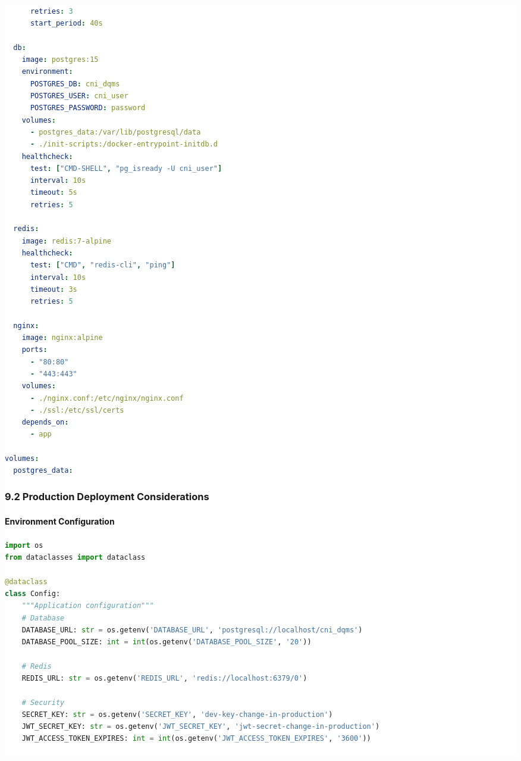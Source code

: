 ```yaml
      retries: 3
      start_period: 40s

  db:
    image: postgres:15
    environment:
      POSTGRES_DB: cni_dqms
      POSTGRES_USER: cni_user
      POSTGRES_PASSWORD: password
    volumes:
      - postgres_data:/var/lib/postgresql/data
      - ./init-scripts:/docker-entrypoint-initdb.d
    healthcheck:
      test: ["CMD-SHELL", "pg_isready -U cni_user"]
      interval: 10s
      timeout: 5s
      retries: 5

  redis:
    image: redis:7-alpine
    healthcheck:
      test: ["CMD", "redis-cli", "ping"]
      interval: 10s
      timeout: 3s
      retries: 5

  nginx:
    image: nginx:alpine
    ports:
      - "80:80"
      - "443:443"
    volumes:
      - ./nginx.conf:/etc/nginx/nginx.conf
      - ./ssl:/etc/ssl/certs
    depends_on:
      - app

volumes:
  postgres_data:
```

### 9.2 Production Deployment Considerations

#### Environment Configuration
```python
import os
from dataclasses import dataclass

@dataclass
class Config:
    """Application configuration"""
    # Database
    DATABASE_URL: str = os.getenv('DATABASE_URL', 'postgresql://localhost/cni_dqms')
    DATABASE_POOL_SIZE: int = int(os.getenv('DATABASE_POOL_SIZE', '20'))
    
    # Redis
    REDIS_URL: str = os.getenv('REDIS_URL', 'redis://localhost:6379/0')
    
    # Security
    SECRET_KEY: str = os.getenv('SECRET_KEY', 'dev-key-change-in-production')
    JWT_SECRET_KEY: str = os.getenv('JWT_SECRET_KEY', 'jwt-secret-change-in-production')
    JWT_ACCESS_TOKEN_EXPIRES: int = int(os.getenv('JWT_ACCESS_TOKEN_EXPIRES', '3600'))
    
```